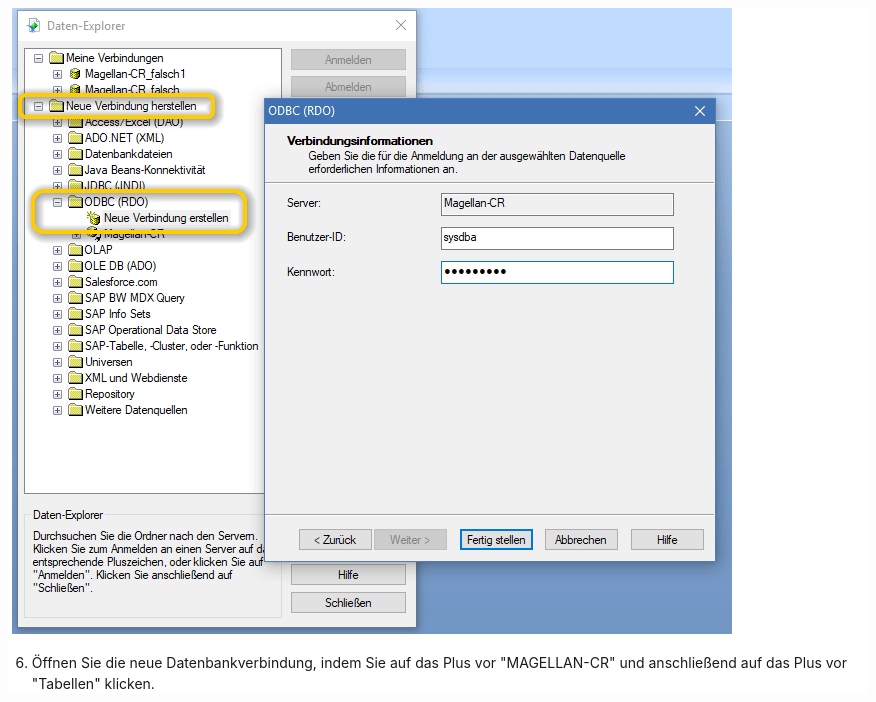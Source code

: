 ![Neue Datenbankverbindung](../assets/images/berichte.anpassen6.png) 

6. Öffnen Sie die neue Datenbankverbindung, indem Sie auf das Plus vor "MAGELLAN-CR" und anschließend auf das Plus vor "Tabellen" klicken.
